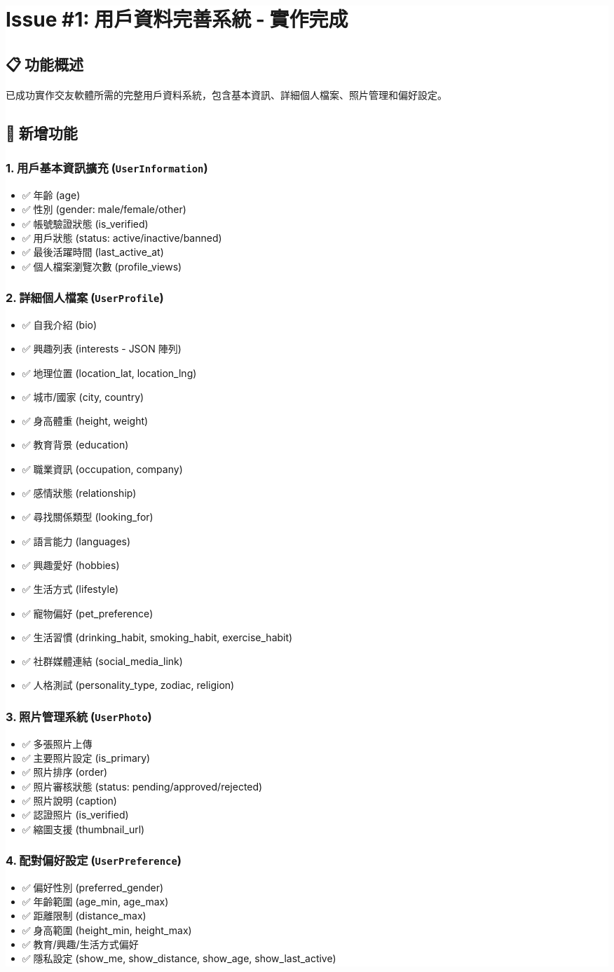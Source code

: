# Issue #1: 用戶資料完善系統 - 實作完成

## 📋 功能概述

已成功實作交友軟體所需的完整用戶資料系統，包含基本資訊、詳細個人檔案、照片管理和偏好設定。

## 🔧 新增功能

### 1. 用戶基本資訊擴充 (`UserInformation`)

- ✅ 年齡 (age)
- ✅ 性別 (gender: male/female/other)  
- ✅ 帳號驗證狀態 (is_verified)
- ✅ 用戶狀態 (status: active/inactive/banned)
- ✅ 最後活躍時間 (last_active_at)
- ✅ 個人檔案瀏覽次數 (profile_views)

### 2. 詳細個人檔案 (`UserProfile`)

- ✅ 自我介紹 (bio)
- ✅ 興趣列表 (interests - JSON 陣列)
- ✅ 地理位置 (location_lat, location_lng)
- ✅ 城市/國家 (city, country)

- ✅ 身高體重 (height, weight)
- ✅ 教育背景 (education)
- ✅ 職業資訊 (occupation, company)
- ✅ 感情狀態 (relationship)
- ✅ 尋找關係類型 (looking_for)
- ✅ 語言能力 (languages)
- ✅ 興趣愛好 (hobbies)
- ✅ 生活方式 (lifestyle)
- ✅ 寵物偏好 (pet_preference)
- ✅ 生活習慣 (drinking_habit, smoking_habit, exercise_habit)
- ✅ 社群媒體連結 (social_media_link)
- ✅ 人格測試 (personality_type, zodiac, religion)

### 3. 照片管理系統 (`UserPhoto`)

- ✅ 多張照片上傳
- ✅ 主要照片設定 (is_primary)
- ✅ 照片排序 (order)
- ✅ 照片審核狀態 (status: pending/approved/rejected)
- ✅ 照片說明 (caption)
- ✅ 認證照片 (is_verified)
- ✅ 縮圖支援 (thumbnail_url)

### 4. 配對偏好設定 (`UserPreference`)

- ✅ 偏好性別 (preferred_gender)
- ✅ 年齡範圍 (age_min, age_max)
- ✅ 距離限制 (distance_max)
- ✅ 身高範圍 (height_min, height_max)
- ✅ 教育/興趣/生活方式偏好
- ✅ 隱私設定 (show_me, show_distance, show_age, show_last_active)
